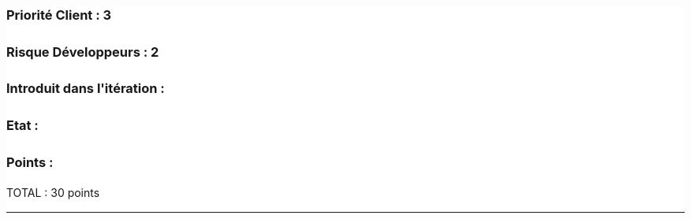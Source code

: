### Priorité Client : 3

### Risque Développeurs : 2

### Introduit dans l'itération : 

### Etat : 

### Points :

TOTAL : 30 points

----------------------
